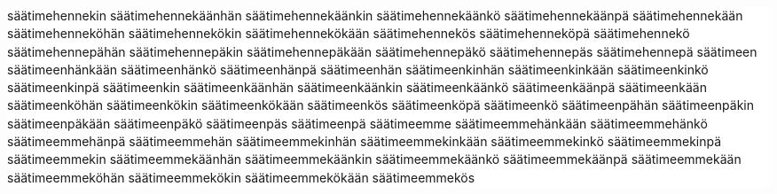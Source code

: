 säätimehennekin
säätimehennekäänhän
säätimehennekäänkin
säätimehennekäänkö
säätimehennekäänpä
säätimehennekään
säätimehenneköhän
säätimehennekökin
säätimehennekökään
säätimehennekös
säätimehenneköpä
säätimehennekö
säätimehennepähän
säätimehennepäkin
säätimehennepäkään
säätimehennepäkö
säätimehennepäs
säätimehennepä
säätimeen
säätimeenhänkään
säätimeenhänkö
säätimeenhänpä
säätimeenhän
säätimeenkinhän
säätimeenkinkään
säätimeenkinkö
säätimeenkinpä
säätimeenkin
säätimeenkäänhän
säätimeenkäänkin
säätimeenkäänkö
säätimeenkäänpä
säätimeenkään
säätimeenköhän
säätimeenkökin
säätimeenkökään
säätimeenkös
säätimeenköpä
säätimeenkö
säätimeenpähän
säätimeenpäkin
säätimeenpäkään
säätimeenpäkö
säätimeenpäs
säätimeenpä
säätimeemme
säätimeemmehänkään
säätimeemmehänkö
säätimeemmehänpä
säätimeemmehän
säätimeemmekinhän
säätimeemmekinkään
säätimeemmekinkö
säätimeemmekinpä
säätimeemmekin
säätimeemmekäänhän
säätimeemmekäänkin
säätimeemmekäänkö
säätimeemmekäänpä
säätimeemmekään
säätimeemmeköhän
säätimeemmekökin
säätimeemmekökään
säätimeemmekös